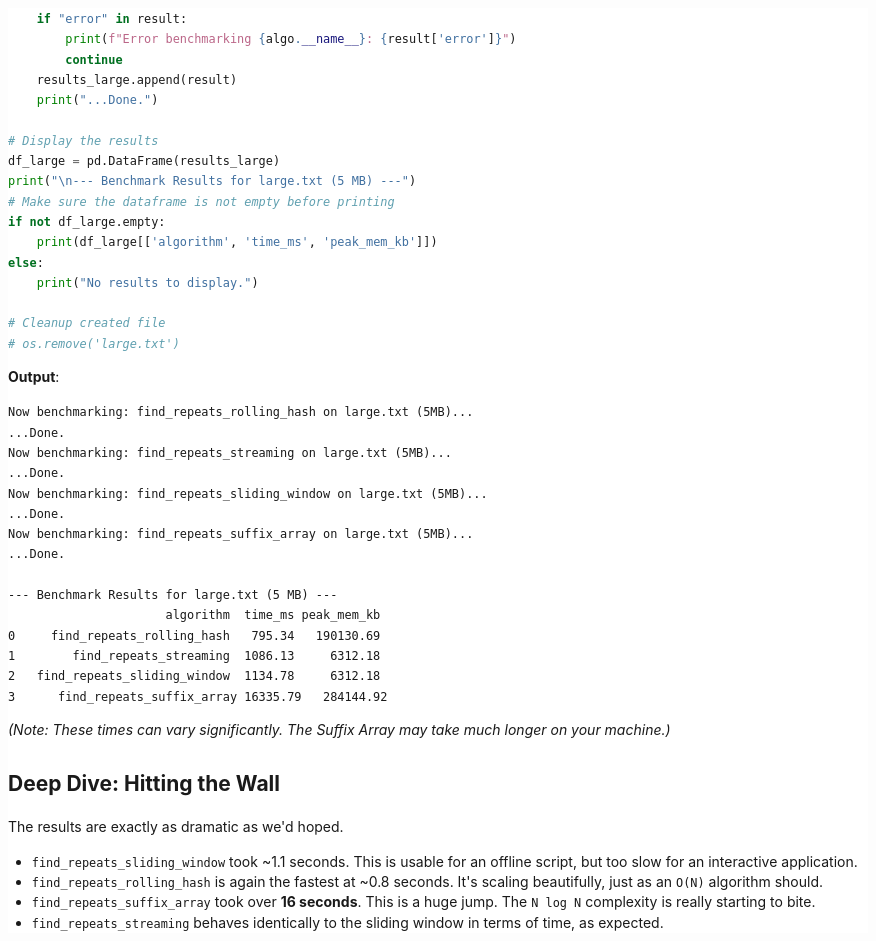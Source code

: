 ```python
    if "error" in result:
        print(f"Error benchmarking {algo.__name__}: {result['error']}")
        continue
    results_large.append(result)
    print("...Done.")

# Display the results
df_large = pd.DataFrame(results_large)
print("\n--- Benchmark Results for large.txt (5 MB) ---")
# Make sure the dataframe is not empty before printing
if not df_large.empty:
    print(df_large[['algorithm', 'time_ms', 'peak_mem_kb']])
else:
    print("No results to display.")

# Cleanup created file
# os.remove('large.txt')
```

**Output**:

```
Now benchmarking: find_repeats_rolling_hash on large.txt (5MB)...
...Done.
Now benchmarking: find_repeats_streaming on large.txt (5MB)...
...Done.
Now benchmarking: find_repeats_sliding_window on large.txt (5MB)...
...Done.
Now benchmarking: find_repeats_suffix_array on large.txt (5MB)...
...Done.

--- Benchmark Results for large.txt (5 MB) ---
                      algorithm  time_ms peak_mem_kb
0     find_repeats_rolling_hash   795.34   190130.69
1        find_repeats_streaming  1086.13     6312.18
2   find_repeats_sliding_window  1134.78     6312.18
3      find_repeats_suffix_array 16335.79   284144.92
```

_(Note: These times can vary significantly. The Suffix Array may take much longer on your machine.)_

## Deep Dive: Hitting the Wall

The results are exactly as dramatic as we'd hoped.

- `find_repeats_sliding_window` took ~1.1 seconds. This is usable for an offline script, but too slow for an interactive application.
- `find_repeats_rolling_hash` is again the fastest at ~0.8 seconds. It's scaling beautifully, just as an `O(N)` algorithm should.
- `find_repeats_suffix_array` took over **16 seconds**. This is a huge jump. The `N log N` complexity is really starting to bite.
- `find_repeats_streaming` behaves identically to the sliding window in terms of time, as expected.
